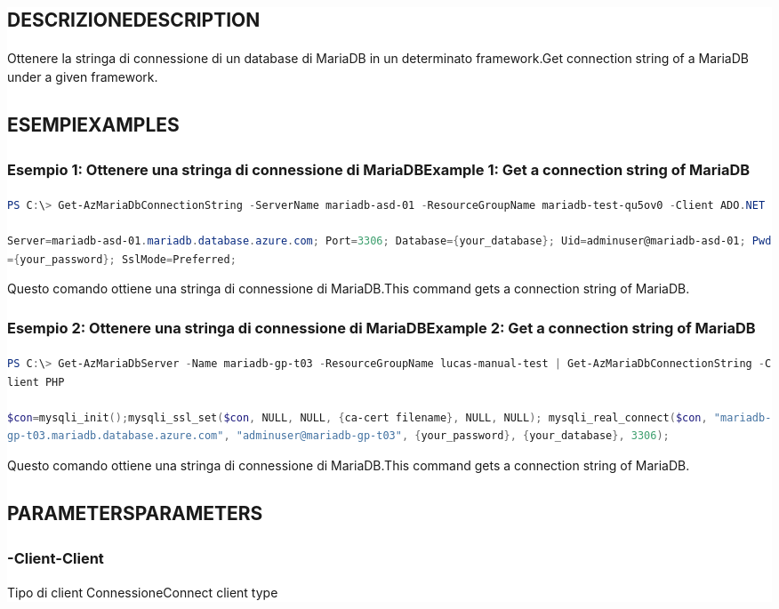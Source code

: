 ## <span data-ttu-id="9e64f-107">DESCRIZIONE</span><span class="sxs-lookup"><span data-stu-id="9e64f-107">DESCRIPTION</span></span>
<span data-ttu-id="9e64f-108">Ottenere la stringa di connessione di un database di MariaDB in un determinato framework.</span><span class="sxs-lookup"><span data-stu-id="9e64f-108">Get connection string of a MariaDB under a given framework.</span></span>

## <span data-ttu-id="9e64f-109">ESEMPI</span><span class="sxs-lookup"><span data-stu-id="9e64f-109">EXAMPLES</span></span>

### <span data-ttu-id="9e64f-110">Esempio 1: Ottenere una stringa di connessione di MariaDB</span><span class="sxs-lookup"><span data-stu-id="9e64f-110">Example 1: Get a connection string of MariaDB</span></span>
```powershell
PS C:\> Get-AzMariaDbConnectionString -ServerName mariadb-asd-01 -ResourceGroupName mariadb-test-qu5ov0 -Client ADO.NET

Server=mariadb-asd-01.mariadb.database.azure.com; Port=3306; Database={your_database}; Uid=adminuser@mariadb-asd-01; Pwd={your_password}; SslMode=Preferred;
```

<span data-ttu-id="9e64f-111">Questo comando ottiene una stringa di connessione di MariaDB.</span><span class="sxs-lookup"><span data-stu-id="9e64f-111">This command gets a connection string of MariaDB.</span></span>

### <span data-ttu-id="9e64f-112">Esempio 2: Ottenere una stringa di connessione di MariaDB</span><span class="sxs-lookup"><span data-stu-id="9e64f-112">Example 2: Get a connection string of MariaDB</span></span>
```powershell
PS C:\> Get-AzMariaDbServer -Name mariadb-gp-t03 -ResourceGroupName lucas-manual-test | Get-AzMariaDbConnectionString -Client PHP

$con=mysqli_init();mysqli_ssl_set($con, NULL, NULL, {ca-cert filename}, NULL, NULL); mysqli_real_connect($con, "mariadb-gp-t03.mariadb.database.azure.com", "adminuser@mariadb-gp-t03", {your_password}, {your_database}, 3306);
```

<span data-ttu-id="9e64f-113">Questo comando ottiene una stringa di connessione di MariaDB.</span><span class="sxs-lookup"><span data-stu-id="9e64f-113">This command gets a connection string of MariaDB.</span></span>

## <span data-ttu-id="9e64f-114">PARAMETERS</span><span class="sxs-lookup"><span data-stu-id="9e64f-114">PARAMETERS</span></span>

### <span data-ttu-id="9e64f-115">-Client</span><span class="sxs-lookup"><span data-stu-id="9e64f-115">-Client</span></span>
<span data-ttu-id="9e64f-116">Tipo di client Connessione</span><span class="sxs-lookup"><span data-stu-id="9e64f-116">Connect client type</span></span>
